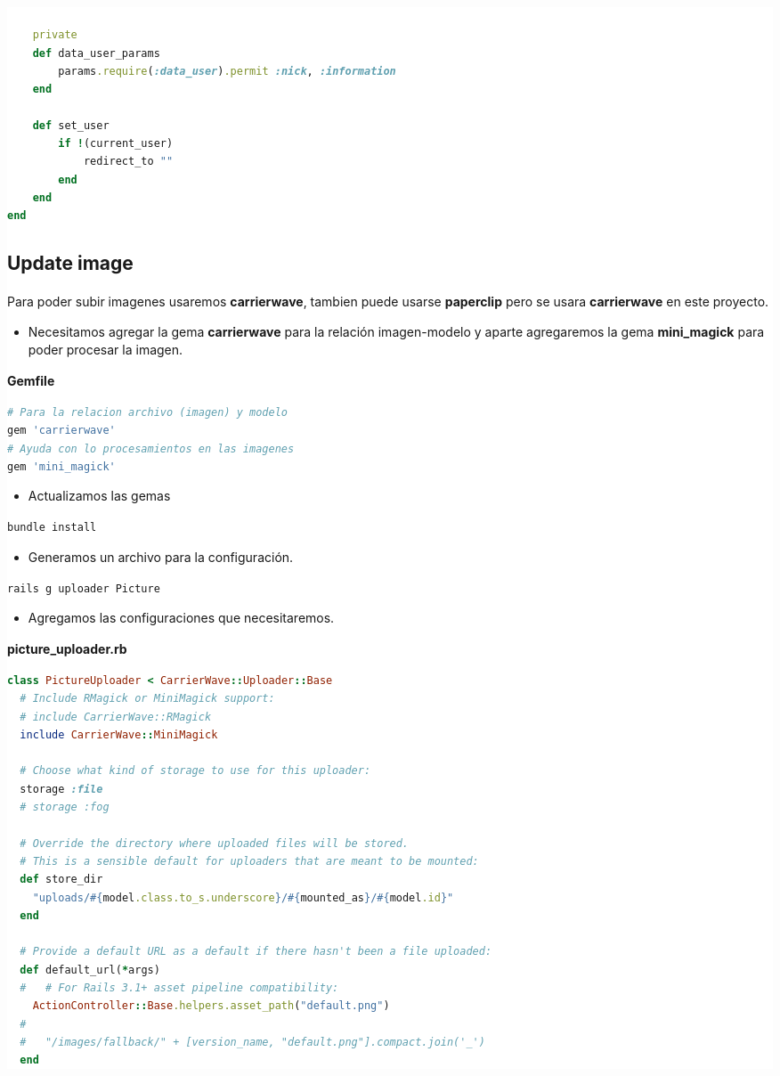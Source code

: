 ```rb

    private
    def data_user_params
        params.require(:data_user).permit :nick, :information
    end

    def set_user
        if !(current_user)
            redirect_to ""
        end
    end
end

```

## Update image
Para poder subir imagenes usaremos **carrierwave**, tambien puede usarse **paperclip** pero se usara **carrierwave** en este proyecto.

*   Necesitamos agregar la gema **carrierwave** para la relación imagen-modelo y aparte agregaremos la gema **mini_magick** para poder procesar la imagen.

**Gemfile**
```rb
# Para la relacion archivo (imagen) y modelo
gem 'carrierwave'
# Ayuda con lo procesamientos en las imagenes
gem 'mini_magick'
```

*   Actualizamos las gemas
```
bundle install
```

*   Generamos un archivo para la configuración.
```
rails g uploader Picture
```

*   Agregamos las configuraciones que necesitaremos.

**picture_uploader.rb**
```rb
class PictureUploader < CarrierWave::Uploader::Base
  # Include RMagick or MiniMagick support:
  # include CarrierWave::RMagick
  include CarrierWave::MiniMagick

  # Choose what kind of storage to use for this uploader:
  storage :file
  # storage :fog

  # Override the directory where uploaded files will be stored.
  # This is a sensible default for uploaders that are meant to be mounted:
  def store_dir
    "uploads/#{model.class.to_s.underscore}/#{mounted_as}/#{model.id}"
  end

  # Provide a default URL as a default if there hasn't been a file uploaded:
  def default_url(*args)
  #   # For Rails 3.1+ asset pipeline compatibility:
    ActionController::Base.helpers.asset_path("default.png")
  #
  #   "/images/fallback/" + [version_name, "default.png"].compact.join('_')
  end
```